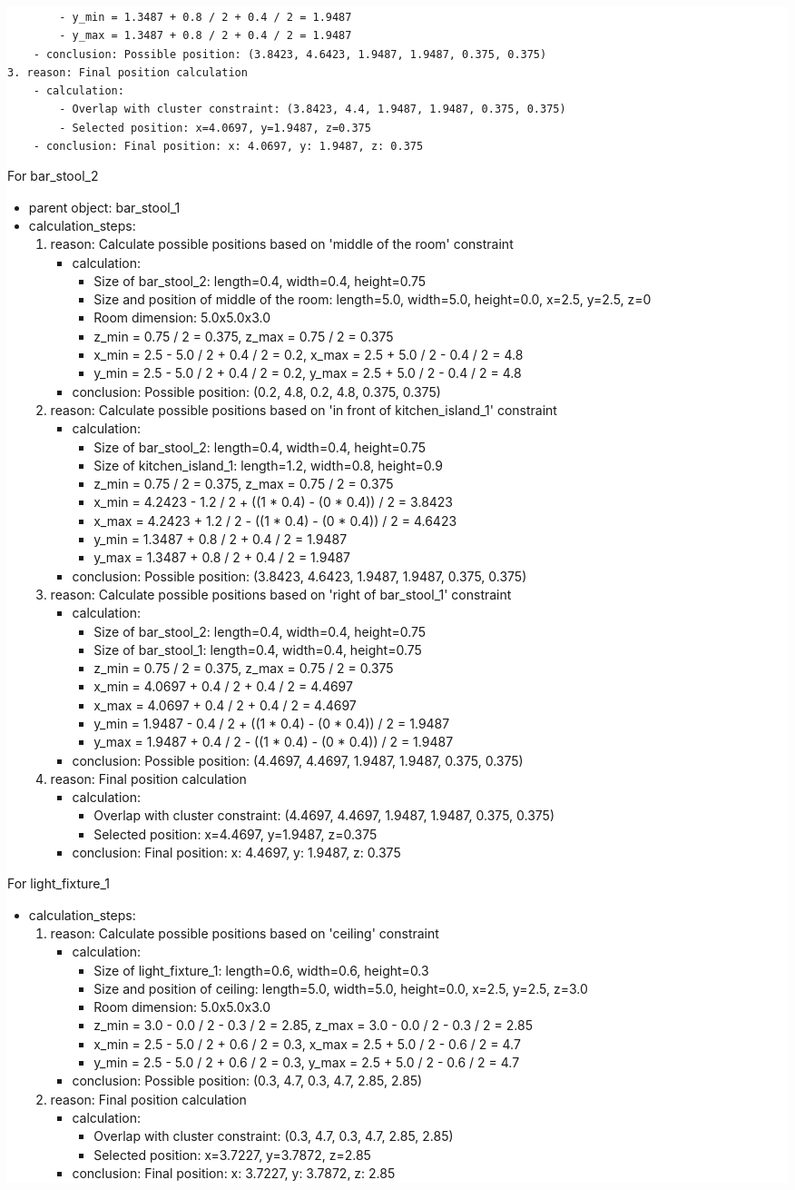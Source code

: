             - y_min = 1.3487 + 0.8 / 2 + 0.4 / 2 = 1.9487
            - y_max = 1.3487 + 0.8 / 2 + 0.4 / 2 = 1.9487
        - conclusion: Possible position: (3.8423, 4.6423, 1.9487, 1.9487, 0.375, 0.375)
    3. reason: Final position calculation
        - calculation:
            - Overlap with cluster constraint: (3.8423, 4.4, 1.9487, 1.9487, 0.375, 0.375)
            - Selected position: x=4.0697, y=1.9487, z=0.375
        - conclusion: Final position: x: 4.0697, y: 1.9487, z: 0.375

For bar_stool_2
- parent object: bar_stool_1
- calculation_steps:
    1. reason: Calculate possible positions based on 'middle of the room' constraint
        - calculation:
            - Size of bar_stool_2: length=0.4, width=0.4, height=0.75
            - Size and position of middle of the room: length=5.0, width=5.0, height=0.0, x=2.5, y=2.5, z=0
            - Room dimension: 5.0x5.0x3.0
            - z_min = 0.75 / 2 = 0.375, z_max = 0.75 / 2 = 0.375
            - x_min = 2.5 - 5.0 / 2 + 0.4 / 2 = 0.2, x_max = 2.5 + 5.0 / 2 - 0.4 / 2 = 4.8
            - y_min = 2.5 - 5.0 / 2 + 0.4 / 2 = 0.2, y_max = 2.5 + 5.0 / 2 - 0.4 / 2 = 4.8
        - conclusion: Possible position: (0.2, 4.8, 0.2, 4.8, 0.375, 0.375)
    2. reason: Calculate possible positions based on 'in front of kitchen_island_1' constraint
        - calculation:
            - Size of bar_stool_2: length=0.4, width=0.4, height=0.75
            - Size of kitchen_island_1: length=1.2, width=0.8, height=0.9
            - z_min = 0.75 / 2 = 0.375, z_max = 0.75 / 2 = 0.375
            - x_min = 4.2423 - 1.2 / 2 + ((1 * 0.4) - (0 * 0.4)) / 2 = 3.8423
            - x_max = 4.2423 + 1.2 / 2 - ((1 * 0.4) - (0 * 0.4)) / 2 = 4.6423
            - y_min = 1.3487 + 0.8 / 2 + 0.4 / 2 = 1.9487
            - y_max = 1.3487 + 0.8 / 2 + 0.4 / 2 = 1.9487
        - conclusion: Possible position: (3.8423, 4.6423, 1.9487, 1.9487, 0.375, 0.375)
    3. reason: Calculate possible positions based on 'right of bar_stool_1' constraint
        - calculation:
            - Size of bar_stool_2: length=0.4, width=0.4, height=0.75
            - Size of bar_stool_1: length=0.4, width=0.4, height=0.75
            - z_min = 0.75 / 2 = 0.375, z_max = 0.75 / 2 = 0.375
            - x_min = 4.0697 + 0.4 / 2 + 0.4 / 2 = 4.4697
            - x_max = 4.0697 + 0.4 / 2 + 0.4 / 2 = 4.4697
            - y_min = 1.9487 - 0.4 / 2 + ((1 * 0.4) - (0 * 0.4)) / 2 = 1.9487
            - y_max = 1.9487 + 0.4 / 2 - ((1 * 0.4) - (0 * 0.4)) / 2 = 1.9487
        - conclusion: Possible position: (4.4697, 4.4697, 1.9487, 1.9487, 0.375, 0.375)
    4. reason: Final position calculation
        - calculation:
            - Overlap with cluster constraint: (4.4697, 4.4697, 1.9487, 1.9487, 0.375, 0.375)
            - Selected position: x=4.4697, y=1.9487, z=0.375
        - conclusion: Final position: x: 4.4697, y: 1.9487, z: 0.375

For light_fixture_1
- calculation_steps:
    1. reason: Calculate possible positions based on 'ceiling' constraint
        - calculation:
            - Size of light_fixture_1: length=0.6, width=0.6, height=0.3
            - Size and position of ceiling: length=5.0, width=5.0, height=0.0, x=2.5, y=2.5, z=3.0
            - Room dimension: 5.0x5.0x3.0
            - z_min = 3.0 - 0.0 / 2 - 0.3 / 2 = 2.85, z_max = 3.0 - 0.0 / 2 - 0.3 / 2 = 2.85
            - x_min = 2.5 - 5.0 / 2 + 0.6 / 2 = 0.3, x_max = 2.5 + 5.0 / 2 - 0.6 / 2 = 4.7
            - y_min = 2.5 - 5.0 / 2 + 0.6 / 2 = 0.3, y_max = 2.5 + 5.0 / 2 - 0.6 / 2 = 4.7
        - conclusion: Possible position: (0.3, 4.7, 0.3, 4.7, 2.85, 2.85)
    2. reason: Final position calculation
        - calculation:
            - Overlap with cluster constraint: (0.3, 4.7, 0.3, 4.7, 2.85, 2.85)
            - Selected position: x=3.7227, y=3.7872, z=2.85
        - conclusion: Final position: x: 3.7227, y: 3.7872, z: 2.85